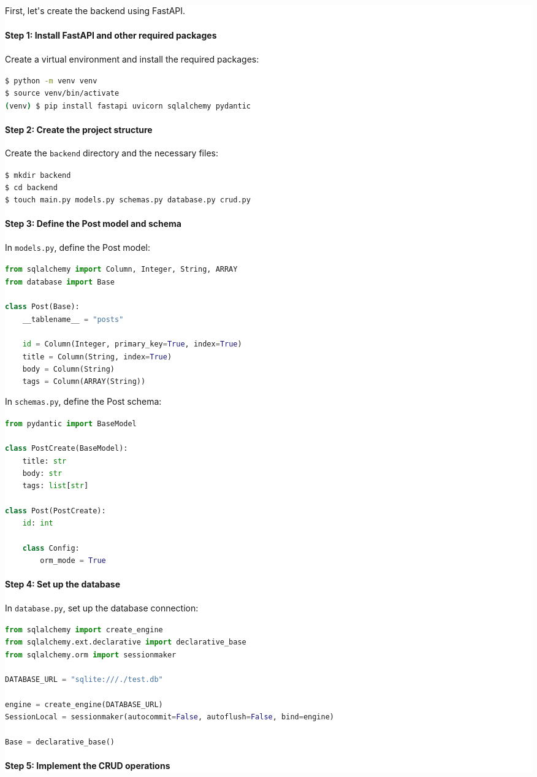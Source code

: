 First, let's create the backend using FastAPI.

#### Step 1: Install FastAPI and other required packages

Create a virtual environment and install the required packages:
```bash
$ python -m venv venv
$ source venv/bin/activate
(venv) $ pip install fastapi uvicorn sqlalchemy pydantic
```
#### Step 2: Create the project structure

Create the `backend` directory and the necessary files:
```bash
$ mkdir backend
$ cd backend
$ touch main.py models.py schemas.py database.py crud.py
```
#### Step 3: Define the Post model and schema

In `models.py`, define the Post model:
```python
from sqlalchemy import Column, Integer, String, ARRAY
from database import Base

class Post(Base):
    __tablename__ = "posts"

    id = Column(Integer, primary_key=True, index=True)
    title = Column(String, index=True)
    body = Column(String)
    tags = Column(ARRAY(String))
```
In `schemas.py`, define the Post schema:
```python
from pydantic import BaseModel

class PostCreate(BaseModel):
    title: str
    body: str
    tags: list[str]

class Post(PostCreate):
    id: int

    class Config:
        orm_mode = True
```
#### Step 4: Set up the database

In `database.py`, set up the database connection:
```python
from sqlalchemy import create_engine
from sqlalchemy.ext.declarative import declarative_base
from sqlalchemy.orm import sessionmaker

DATABASE_URL = "sqlite:///./test.db"

engine = create_engine(DATABASE_URL)
SessionLocal = sessionmaker(autocommit=False, autoflush=False, bind=engine)

Base = declarative_base()
```
#### Step 5: Implement the CRUD operations
